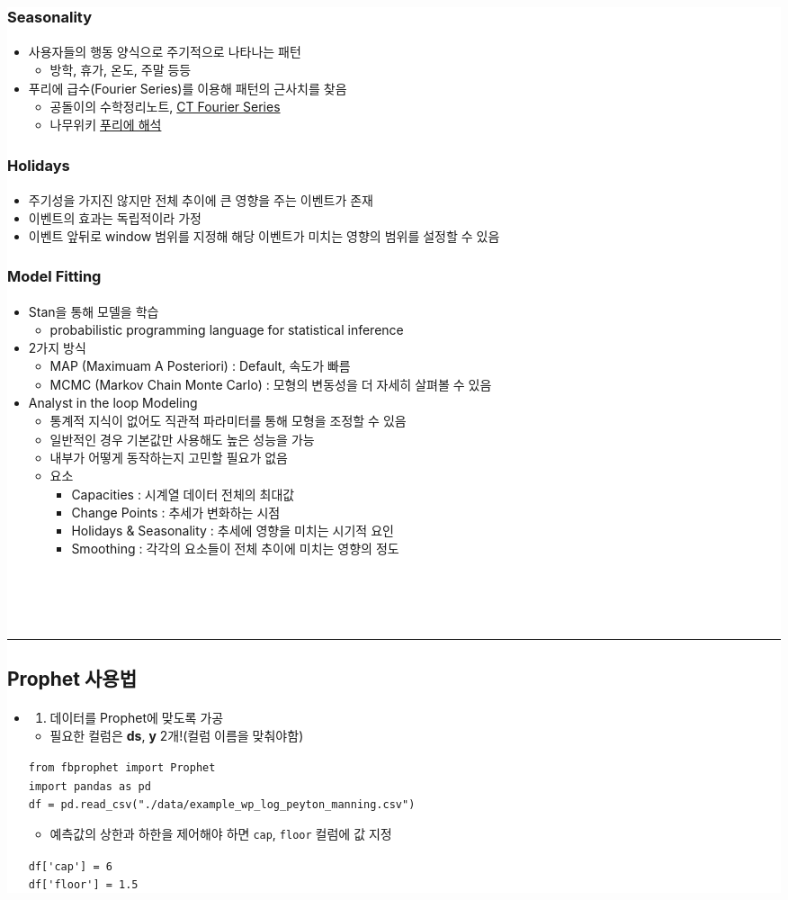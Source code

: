 
### Seasonality
- 사용자들의 행동 양식으로 주기적으로 나타나는 패턴
    - 방학, 휴가, 온도, 주말 등등
- 푸리에 급수(Fourier Series)를 이용해 패턴의 근사치를 찾음
	- 공돌이의 수학정리노트, [CT Fourier Series](https://wikidocs.net/4026) 
	- 나무위키 [푸리에 해석](https://namu.wiki/w/%ED%91%B8%EB%A6%AC%EC%97%90%20%ED%95%B4%EC%84%9D) 


### Holidays
- 주기성을 가지진 않지만 전체 추이에 큰 영향을 주는 이벤트가 존재
- 이벤트의 효과는 독립적이라 가정
- 이벤트 앞뒤로 window 범위를 지정해 해당 이벤트가 미치는 영향의 범위를 설정할 수 있음

### Model Fitting
- Stan을 통해 모델을 학습
    - probabilistic programming language for statistical inference
- 2가지 방식
    - MAP (Maximuam A Posteriori) : Default, 속도가 빠름
    - MCMC (Markov Chain Monte Carlo) : 모형의 변동성을 더 자세히 살펴볼 수 있음
- Analyst in the loop Modeling
    - 통계적 지식이 없어도 직관적 파라미터를 통해 모형을 조정할 수 있음
    - 일반적인 경우 기본값만 사용해도 높은 성능을 가능
    - 내부가 어떻게 동작하는지 고민할 필요가 없음
    - 요소
        - Capacities : 시계열 데이터 전체의 최대값
        - Change Points : 추세가 변화하는 시점
        - Holidays & Seasonality : 추세에 영향을 미치는 시기적 요인
        - Smoothing : 각각의 요소들이 전체 추이에 미치는 영향의 정도

<br/>
<br/>
<br/>

---



## Prophet 사용법
- 1) 데이터를 Prophet에 맞도록 가공
	- 필요한 컬럼은 **ds**, **y** 2개!(컬럼 이름을 맞춰야함)
		
	```
	from fbprophet import Prophet
	import pandas as pd
	df = pd.read_csv("./data/example_wp_log_peyton_manning.csv")
	```
	
	- 예측값의 상한과 하한을 제어해야 하면 `cap`, `floor` 컬럼에 값 지정
	
	```
	df['cap'] = 6
	df['floor'] = 1.5
	```
	